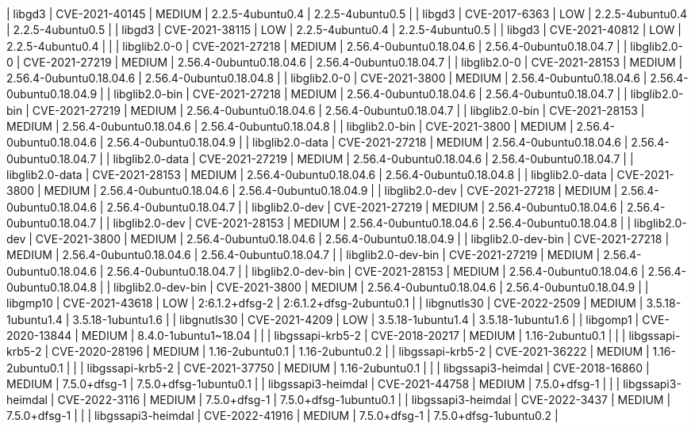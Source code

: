 | libgd3         |    CVE-2021-40145   |   MEDIUM  |  2.2.5-4ubuntu0.4 | 2.2.5-4ubuntu0.5 |
| libgd3         |    CVE-2017-6363   |   LOW  |  2.2.5-4ubuntu0.4 | 2.2.5-4ubuntu0.5 |
| libgd3         |    CVE-2021-38115   |   LOW  |  2.2.5-4ubuntu0.4 | 2.2.5-4ubuntu0.5 |
| libgd3         |    CVE-2021-40812   |   LOW  |  2.2.5-4ubuntu0.4 |  |
| libglib2.0-0         |    CVE-2021-27218   |   MEDIUM  |  2.56.4-0ubuntu0.18.04.6 | 2.56.4-0ubuntu0.18.04.7 |
| libglib2.0-0         |    CVE-2021-27219   |   MEDIUM  |  2.56.4-0ubuntu0.18.04.6 | 2.56.4-0ubuntu0.18.04.7 |
| libglib2.0-0         |    CVE-2021-28153   |   MEDIUM  |  2.56.4-0ubuntu0.18.04.6 | 2.56.4-0ubuntu0.18.04.8 |
| libglib2.0-0         |    CVE-2021-3800   |   MEDIUM  |  2.56.4-0ubuntu0.18.04.6 | 2.56.4-0ubuntu0.18.04.9 |
| libglib2.0-bin         |    CVE-2021-27218   |   MEDIUM  |  2.56.4-0ubuntu0.18.04.6 | 2.56.4-0ubuntu0.18.04.7 |
| libglib2.0-bin         |    CVE-2021-27219   |   MEDIUM  |  2.56.4-0ubuntu0.18.04.6 | 2.56.4-0ubuntu0.18.04.7 |
| libglib2.0-bin         |    CVE-2021-28153   |   MEDIUM  |  2.56.4-0ubuntu0.18.04.6 | 2.56.4-0ubuntu0.18.04.8 |
| libglib2.0-bin         |    CVE-2021-3800   |   MEDIUM  |  2.56.4-0ubuntu0.18.04.6 | 2.56.4-0ubuntu0.18.04.9 |
| libglib2.0-data         |    CVE-2021-27218   |   MEDIUM  |  2.56.4-0ubuntu0.18.04.6 | 2.56.4-0ubuntu0.18.04.7 |
| libglib2.0-data         |    CVE-2021-27219   |   MEDIUM  |  2.56.4-0ubuntu0.18.04.6 | 2.56.4-0ubuntu0.18.04.7 |
| libglib2.0-data         |    CVE-2021-28153   |   MEDIUM  |  2.56.4-0ubuntu0.18.04.6 | 2.56.4-0ubuntu0.18.04.8 |
| libglib2.0-data         |    CVE-2021-3800   |   MEDIUM  |  2.56.4-0ubuntu0.18.04.6 | 2.56.4-0ubuntu0.18.04.9 |
| libglib2.0-dev         |    CVE-2021-27218   |   MEDIUM  |  2.56.4-0ubuntu0.18.04.6 | 2.56.4-0ubuntu0.18.04.7 |
| libglib2.0-dev         |    CVE-2021-27219   |   MEDIUM  |  2.56.4-0ubuntu0.18.04.6 | 2.56.4-0ubuntu0.18.04.7 |
| libglib2.0-dev         |    CVE-2021-28153   |   MEDIUM  |  2.56.4-0ubuntu0.18.04.6 | 2.56.4-0ubuntu0.18.04.8 |
| libglib2.0-dev         |    CVE-2021-3800   |   MEDIUM  |  2.56.4-0ubuntu0.18.04.6 | 2.56.4-0ubuntu0.18.04.9 |
| libglib2.0-dev-bin         |    CVE-2021-27218   |   MEDIUM  |  2.56.4-0ubuntu0.18.04.6 | 2.56.4-0ubuntu0.18.04.7 |
| libglib2.0-dev-bin         |    CVE-2021-27219   |   MEDIUM  |  2.56.4-0ubuntu0.18.04.6 | 2.56.4-0ubuntu0.18.04.7 |
| libglib2.0-dev-bin         |    CVE-2021-28153   |   MEDIUM  |  2.56.4-0ubuntu0.18.04.6 | 2.56.4-0ubuntu0.18.04.8 |
| libglib2.0-dev-bin         |    CVE-2021-3800   |   MEDIUM  |  2.56.4-0ubuntu0.18.04.6 | 2.56.4-0ubuntu0.18.04.9 |
| libgmp10         |    CVE-2021-43618   |   LOW  |  2:6.1.2+dfsg-2 | 2:6.1.2+dfsg-2ubuntu0.1 |
| libgnutls30         |    CVE-2022-2509   |   MEDIUM  |  3.5.18-1ubuntu1.4 | 3.5.18-1ubuntu1.6 |
| libgnutls30         |    CVE-2021-4209   |   LOW  |  3.5.18-1ubuntu1.4 | 3.5.18-1ubuntu1.6 |
| libgomp1         |    CVE-2020-13844   |   MEDIUM  |  8.4.0-1ubuntu1~18.04 |  |
| libgssapi-krb5-2         |    CVE-2018-20217   |   MEDIUM  |  1.16-2ubuntu0.1 |  |
| libgssapi-krb5-2         |    CVE-2020-28196   |   MEDIUM  |  1.16-2ubuntu0.1 | 1.16-2ubuntu0.2 |
| libgssapi-krb5-2         |    CVE-2021-36222   |   MEDIUM  |  1.16-2ubuntu0.1 |  |
| libgssapi-krb5-2         |    CVE-2021-37750   |   MEDIUM  |  1.16-2ubuntu0.1 |  |
| libgssapi3-heimdal         |    CVE-2018-16860   |   MEDIUM  |  7.5.0+dfsg-1 | 7.5.0+dfsg-1ubuntu0.1 |
| libgssapi3-heimdal         |    CVE-2021-44758   |   MEDIUM  |  7.5.0+dfsg-1 |  |
| libgssapi3-heimdal         |    CVE-2022-3116   |   MEDIUM  |  7.5.0+dfsg-1 | 7.5.0+dfsg-1ubuntu0.1 |
| libgssapi3-heimdal         |    CVE-2022-3437   |   MEDIUM  |  7.5.0+dfsg-1 |  |
| libgssapi3-heimdal         |    CVE-2022-41916   |   MEDIUM  |  7.5.0+dfsg-1 | 7.5.0+dfsg-1ubuntu0.2 |